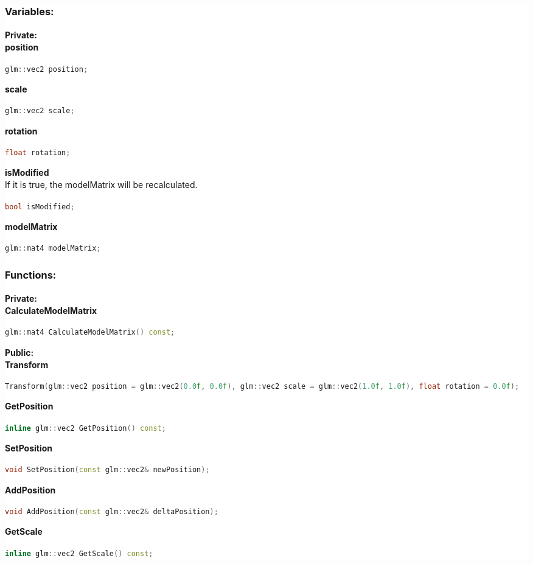 ### Variables:
**Private:**  
**position**  
```cpp
glm::vec2 position;
```

**scale**  
```cpp
glm::vec2 scale;
```

**rotation**  
```cpp
float rotation;
```

**isModified**  
If it is true, the modelMatrix will be recalculated.
```cpp
bool isModified;
```

**modelMatrix**  
```cpp
glm::mat4 modelMatrix;
```

### Functions:
**Private:**  
**CalculateModelMatrix**  
```cpp
glm::mat4 CalculateModelMatrix() const;
```

**Public:**  
**Transform**  
```cpp
Transform(glm::vec2 position = glm::vec2(0.0f, 0.0f), glm::vec2 scale = glm::vec2(1.0f, 1.0f), float rotation = 0.0f);
```

**GetPosition**  
```cpp
inline glm::vec2 GetPosition() const;
```

**SetPosition**  
```cpp
void SetPosition(const glm::vec2& newPosition);
```

**AddPosition**  
```cpp
void AddPosition(const glm::vec2& deltaPosition);
```

**GetScale**  
```cpp
inline glm::vec2 GetScale() const;
```
